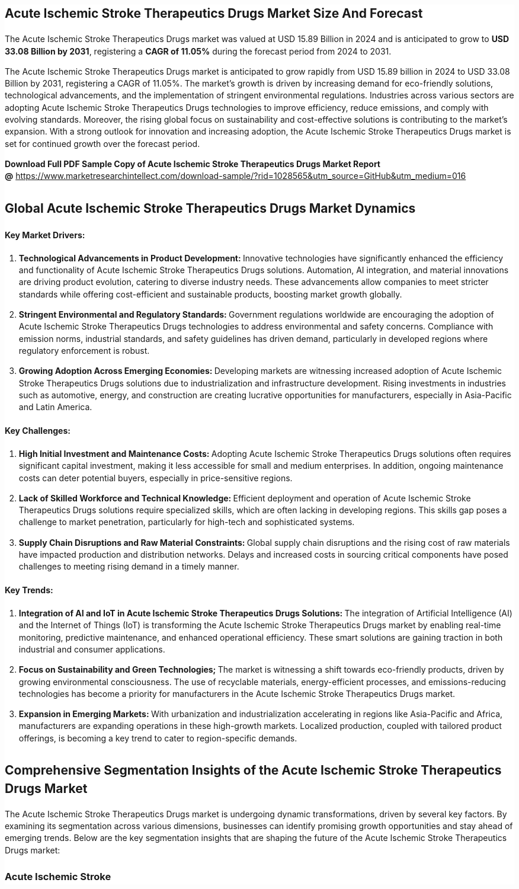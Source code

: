 <h2>Acute Ischemic Stroke Therapeutics Drugs Market Size And Forecast</h2><p>The Acute Ischemic Stroke Therapeutics Drugs market was valued at USD 15.89 Billion in 2024 and is anticipated to grow to <strong>USD 33.08 Billion by 2031</strong>, registering a <strong>CAGR of 11.05%</strong> during the forecast period from 2024 to 2031.</p><p>The Acute Ischemic Stroke Therapeutics Drugs market is anticipated to grow rapidly from USD 15.89 billion in 2024 to USD 33.08 Billion by 2031, registering a CAGR of 11.05%. The market’s growth is driven by increasing demand for eco-friendly solutions, technological advancements, and the implementation of stringent environmental regulations. Industries across various sectors are adopting Acute Ischemic Stroke Therapeutics Drugs technologies to improve efficiency, reduce emissions, and comply with evolving standards. Moreover, the rising global focus on sustainability and cost-effective solutions is contributing to the market’s expansion. With a strong outlook for innovation and increasing adoption, the Acute Ischemic Stroke Therapeutics Drugs market is set for continued growth over the forecast period.</p><p><strong>Download Full PDF Sample Copy of Acute Ischemic Stroke Therapeutics Drugs Market Report @</strong>&nbsp;<a href="https://www.marketresearchintellect.com/download-sample/?rid=1028565&amp;utm_source=GitHub&amp;utm_medium=016">https://www.marketresearchintellect.com/download-sample/?rid=1028565&amp;utm_source=GitHub&amp;utm_medium=016</a></p><h2>Global Acute Ischemic Stroke Therapeutics Drugs Market Dynamics</h2><h4><strong>Key Market Drivers:</strong></h4><ol><li><p><strong>Technological Advancements in Product Development:&nbsp;</strong>Innovative technologies have significantly enhanced the efficiency and functionality of Acute Ischemic Stroke Therapeutics Drugs solutions. Automation, AI integration, and material innovations are driving product evolution, catering to diverse industry needs. These advancements allow companies to meet stricter standards while offering cost-efficient and sustainable products, boosting market growth globally.</p></li><li><p><strong>Stringent Environmental and Regulatory Standards:&nbsp;</strong>Government regulations worldwide are encouraging the adoption of Acute Ischemic Stroke Therapeutics Drugs technologies to address environmental and safety concerns. Compliance with emission norms, industrial standards, and safety guidelines has driven demand, particularly in developed regions where regulatory enforcement is robust.</p></li><li><p><strong>Growing Adoption Across Emerging Economies:&nbsp;</strong>Developing markets are witnessing increased adoption of Acute Ischemic Stroke Therapeutics Drugs solutions due to industrialization and infrastructure development. Rising investments in industries such as automotive, energy, and construction are creating lucrative opportunities for manufacturers, especially in Asia-Pacific and Latin America.</p></li></ol><h4><strong>Key Challenges:</strong></h4><ol><li><p><strong>High Initial Investment and Maintenance Costs:&nbsp;</strong>Adopting Acute Ischemic Stroke Therapeutics Drugs solutions often requires significant capital investment, making it less accessible for small and medium enterprises. In addition, ongoing maintenance costs can deter potential buyers, especially in price-sensitive regions.</p></li><li><p><strong>Lack of Skilled Workforce and Technical Knowledge:&nbsp;</strong>Efficient deployment and operation of Acute Ischemic Stroke Therapeutics Drugs solutions require specialized skills, which are often lacking in developing regions. This skills gap poses a challenge to market penetration, particularly for high-tech and sophisticated systems.</p></li><li><p><strong>Supply Chain Disruptions and Raw Material Constraints:&nbsp;</strong>Global supply chain disruptions and the rising cost of raw materials have impacted production and distribution networks. Delays and increased costs in sourcing critical components have posed challenges to meeting rising demand in a timely manner.</p></li></ol><h4><strong>Key Trends:</strong></h4><ol><li><p><strong>Integration of AI and IoT in Acute Ischemic Stroke Therapeutics Drugs Solutions:&nbsp;</strong>The integration of Artificial Intelligence (AI) and the Internet of Things (IoT) is transforming the Acute Ischemic Stroke Therapeutics Drugs market by enabling real-time monitoring, predictive maintenance, and enhanced operational efficiency. These smart solutions are gaining traction in both industrial and consumer applications.</p></li><li><p><strong>Focus on Sustainability and Green Technologies;&nbsp;</strong>The market is witnessing a shift towards eco-friendly products, driven by growing environmental consciousness. The use of recyclable materials, energy-efficient processes, and emissions-reducing technologies has become a priority for manufacturers in the Acute Ischemic Stroke Therapeutics Drugs market.</p></li><li><p><strong>Expansion in Emerging Markets:&nbsp;</strong>With urbanization and industrialization accelerating in regions like Asia-Pacific and Africa, manufacturers are expanding operations in these high-growth markets. Localized production, coupled with tailored product offerings, is becoming a key trend to cater to region-specific demands.</p></li></ol><div class="article-main__content" data-test-id="publishing-text-block"><h2>Comprehensive Segmentation Insights of the Acute Ischemic Stroke Therapeutics Drugs Market</h2><p>The Acute Ischemic Stroke Therapeutics Drugs market is undergoing dynamic transformations, driven by several key factors. By examining its segmentation across various dimensions, businesses can identify promising growth opportunities and stay ahead of emerging trends. Below are the key segmentation insights that are shaping the future of the Acute Ischemic Stroke Therapeutics Drugs market:</p><h3><strong>Acute Ischemic Stroke